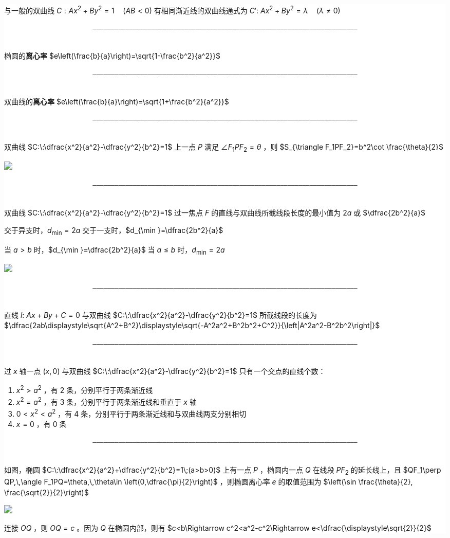 与一般的双曲线 $C:Ax^2+By^2=1\quad(AB<0)$ 有相同渐近线的双曲线通式为 $C':\:Ax^2+By^2=\lambda\quad(\lambda\ne 0)$ 

<div style="text-align:center;padding-bottom:20px;"><code>————————————————————————————————————————————————————————————————————————</code></div>

椭圆的**离心率** $e\left(\frac{b}{a}\right)=\sqrt{1-\frac{b^2}{a^2}}$ 

<div style="text-align:center;padding-bottom:20px;"><code>————————————————————————————————————————————————————————————————————————</code></div>

双曲线的**离心率** $e\left(\frac{b}{a}\right)=\sqrt{1+\frac{b^2}{a^2}}$ 

<div style="text-align:center;padding-bottom:20px;"><code>————————————————————————————————————————————————————————————————————————</code></div>

双曲线 $C:\:\dfrac{x^2}{a^2}-\dfrac{y^2}{b^2}=1$ 上一点 $P$ 满足 $\angle F_1PF_2=\theta$ ，则 $S_{\triangle F_1PF_2}=b^2\cot \frac{\theta}{2}$ 

![](images/2021-10-30-13-10-53.png)

<div style="text-align:center;padding-bottom:20px;"><code>————————————————————————————————————————————————————————————————————————</code></div>

双曲线 $C:\:\dfrac{x^2}{a^2}-\dfrac{y^2}{b^2}=1$ 过一焦点 $F$ 的直线与双曲线所截线段长度的最小值为 $2a$ 或 $\dfrac{2b^2}{a}$ 

交于异支时，$d_{\min }=2a$ 
交于一支时，$d_{\min }=\dfrac{2b^2}{a}$ 

当 $a>b$ 时，$d_{\min }=\dfrac{2b^2}{a}$ 
当 $a\le b$ 时，$d_{\min }=2a$ 

![](images/2021-10-30-13-22-00.png)

<div style="text-align:center;padding-bottom:20px;"><code>————————————————————————————————————————————————————————————————————————</code></div>

直线 $l:\:Ax+By+C=0$ 与双曲线 $C:\:\dfrac{x^2}{a^2}-\dfrac{y^2}{b^2}=1$ 所截线段的长度为 $\dfrac{2ab\displaystyle\sqrt{A^2+B^2}\displaystyle\sqrt{-A^2a^2+B^2b^2+C^2}}{\left|A^2a^2-B^2b^2\right|}$ 

<div style="text-align:center;padding-bottom:20px;"><code>————————————————————————————————————————————————————————————————————————</code></div>

过 $x$ 轴一点 $(x, 0)$ 与双曲线 $C:\:\dfrac{x^2}{a^2}-\dfrac{y^2}{b^2}=1$ 只有一个交点的直线个数：
1. $x^2>a^2$ ，有 $2$ 条，分别平行于两条渐近线
2. $x^2=a^2$ ，有 $3$ 条，分别平行于两条渐近线和垂直于 $x$ 轴
3. $0<x^2<a^2$ ，有 $4$ 条，分别平行于两条渐近线和与双曲线两支分别相切
4. $x=0$ ，有 $0$ 条

<div style="text-align:center;padding-bottom:20px;"><code>————————————————————————————————————————————————————————————————————————</code></div>

如图，椭圆 $C:\:\dfrac{x^2}{a^2}+\dfrac{y^2}{b^2}=1\;(a>b>0)$ 上有一点 $P$ ，椭圆内一点 $Q$ 在线段 $PF_2$ 的延长线上，且 $QF_1\perp QP,\,\angle F_1PQ=\theta,\,\theta\in \left(0,\dfrac{\pi}{2}\right)$ ，则椭圆离心率 $e$ 的取值范围为 $\left(\sin \frac{\theta}{2}, \frac{\sqrt{2}}{2}\right)$ 

![](images/2021-10-30-13-45-19.png)

连接 $OQ$ ，则 $OQ=c$ 。因为 $Q$ 在椭圆内部，则有 $c<b\Rightarrow c^2<a^2-c^2\Rightarrow e<\dfrac{\displaystyle\sqrt{2}}{2}$ 

